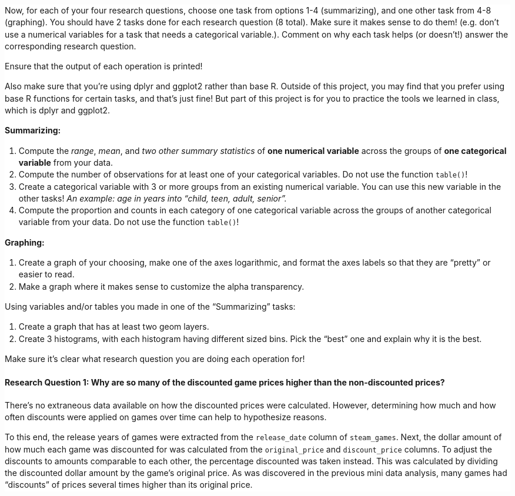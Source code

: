 Now, for each of your four research questions, choose one task from
options 1-4 (summarizing), and one other task from 4-8 (graphing). You
should have 2 tasks done for each research question (8 total). Make sure
it makes sense to do them! (e.g. don’t use a numerical variables for a
task that needs a categorical variable.). Comment on why each task helps
(or doesn’t!) answer the corresponding research question.

Ensure that the output of each operation is printed!

Also make sure that you’re using dplyr and ggplot2 rather than base R.
Outside of this project, you may find that you prefer using base R
functions for certain tasks, and that’s just fine! But part of this
project is for you to practice the tools we learned in class, which is
dplyr and ggplot2.

**Summarizing:**

1.  Compute the *range*, *mean*, and *two other summary statistics* of
    **one numerical variable** across the groups of **one categorical
    variable** from your data.
2.  Compute the number of observations for at least one of your
    categorical variables. Do not use the function `table()`!
3.  Create a categorical variable with 3 or more groups from an existing
    numerical variable. You can use this new variable in the other
    tasks! *An example: age in years into “child, teen, adult, senior”.*
4.  Compute the proportion and counts in each category of one
    categorical variable across the groups of another categorical
    variable from your data. Do not use the function `table()`!

**Graphing:**

1.  Create a graph of your choosing, make one of the axes logarithmic,
    and format the axes labels so that they are “pretty” or easier to
    read.
2.  Make a graph where it makes sense to customize the alpha
    transparency.

Using variables and/or tables you made in one of the “Summarizing”
tasks:

1.  Create a graph that has at least two geom layers.
2.  Create 3 histograms, with each histogram having different sized
    bins. Pick the “best” one and explain why it is the best.

Make sure it’s clear what research question you are doing each operation
for!



#### Research Question 1: Why are so many of the discounted game prices higher than the non-discounted prices?

There’s no extraneous data available on how the discounted prices were
calculated. However, determining how much and how often discounts were
applied on games over time can help to hypothesize reasons.

To this end, the release years of games were extracted from the
`release_date` column of `steam_games`. Next, the dollar amount of how
much each game was discounted for was calculated from the
`original_price` and `discount_price` columns. To adjust the discounts
to amounts comparable to each other, the percentage discounted was taken
instead. This was calculated by dividing the discounted dollar amount by
the game’s original price. As was discovered in the previous mini data
analysis, many games had “discounts” of prices several times higher than
its original price.
